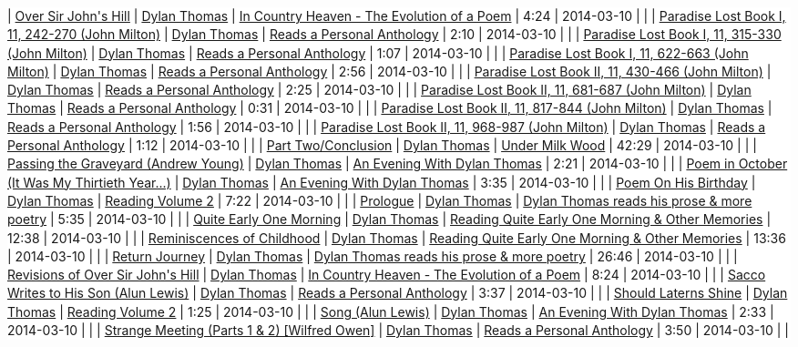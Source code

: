 | [Over Sir John's Hill](https://open.spotify.com/track/2U4mcnGriYuDOczJPVXBZh) | [Dylan Thomas](https://open.spotify.com/artist/33PtzSjT25Ve4MwKu3xNff) | [In Country Heaven \- The Evolution of a Poem](https://open.spotify.com/album/3BJdAUC7piIzXsD0AFNlgd) | 4:24 | 2014-03-10 |  |
| [Paradise Lost Book I, 11, 242\-270 \(John Milton\)](https://open.spotify.com/track/0en8LjpgmxswQCX7olzPj2) | [Dylan Thomas](https://open.spotify.com/artist/33PtzSjT25Ve4MwKu3xNff) | [Reads a Personal Anthology](https://open.spotify.com/album/1VQYl385wf7ztPo3ITSKSK) | 2:10 | 2014-03-10 |  |
| [Paradise Lost Book I, 11, 315\-330 \(John Milton\)](https://open.spotify.com/track/387Oz50uUWYGefz1MB5Y6w) | [Dylan Thomas](https://open.spotify.com/artist/33PtzSjT25Ve4MwKu3xNff) | [Reads a Personal Anthology](https://open.spotify.com/album/1VQYl385wf7ztPo3ITSKSK) | 1:07 | 2014-03-10 |  |
| [Paradise Lost Book I, 11, 622\-663 \(John Milton\)](https://open.spotify.com/track/1iJCf6PqiHPH1TUPgOnQK7) | [Dylan Thomas](https://open.spotify.com/artist/33PtzSjT25Ve4MwKu3xNff) | [Reads a Personal Anthology](https://open.spotify.com/album/1VQYl385wf7ztPo3ITSKSK) | 2:56 | 2014-03-10 |  |
| [Paradise Lost Book II, 11, 430\-466 \(John Milton\)](https://open.spotify.com/track/1RTLT3OETmJLR58uwdhEmw) | [Dylan Thomas](https://open.spotify.com/artist/33PtzSjT25Ve4MwKu3xNff) | [Reads a Personal Anthology](https://open.spotify.com/album/1VQYl385wf7ztPo3ITSKSK) | 2:25 | 2014-03-10 |  |
| [Paradise Lost Book II, 11, 681\-687 \(John Milton\)](https://open.spotify.com/track/3ajNLPtec6EwHBIvVQOD5s) | [Dylan Thomas](https://open.spotify.com/artist/33PtzSjT25Ve4MwKu3xNff) | [Reads a Personal Anthology](https://open.spotify.com/album/1VQYl385wf7ztPo3ITSKSK) | 0:31 | 2014-03-10 |  |
| [Paradise Lost Book II, 11, 817\-844 \(John Milton\)](https://open.spotify.com/track/2VtcEKQsPzCMTUUz5pnH7J) | [Dylan Thomas](https://open.spotify.com/artist/33PtzSjT25Ve4MwKu3xNff) | [Reads a Personal Anthology](https://open.spotify.com/album/1VQYl385wf7ztPo3ITSKSK) | 1:56 | 2014-03-10 |  |
| [Paradise Lost Book II, 11, 968\-987 \(John Milton\)](https://open.spotify.com/track/3NCFIvBZ0y1O8sblJPiC9b) | [Dylan Thomas](https://open.spotify.com/artist/33PtzSjT25Ve4MwKu3xNff) | [Reads a Personal Anthology](https://open.spotify.com/album/1VQYl385wf7ztPo3ITSKSK) | 1:12 | 2014-03-10 |  |
| [Part Two/Conclusion](https://open.spotify.com/track/1lAqJVuxrqKSp7mMPY86s2) | [Dylan Thomas](https://open.spotify.com/artist/33PtzSjT25Ve4MwKu3xNff) | [Under Milk Wood](https://open.spotify.com/album/11JIW2QLPo2HkZJQWa3oYn) | 42:29 | 2014-03-10 |  |
| [Passing the Graveyard \(Andrew Young\)](https://open.spotify.com/track/7GA3lehTsutHRWJCYsBwfr) | [Dylan Thomas](https://open.spotify.com/artist/33PtzSjT25Ve4MwKu3xNff) | [An Evening With Dylan Thomas](https://open.spotify.com/album/1w1ye02KgS7ujdopZtd2jo) | 2:21 | 2014-03-10 |  |
| [Poem in October \(It Was My Thirtieth Year...\)](https://open.spotify.com/track/3S5VJanNQwuEXY1q5qDLcY) | [Dylan Thomas](https://open.spotify.com/artist/33PtzSjT25Ve4MwKu3xNff) | [An Evening With Dylan Thomas](https://open.spotify.com/album/1w1ye02KgS7ujdopZtd2jo) | 3:35 | 2014-03-10 |  |
| [Poem On His Birthday](https://open.spotify.com/track/1VzR5wZy86INF0wW2hdBK5) | [Dylan Thomas](https://open.spotify.com/artist/33PtzSjT25Ve4MwKu3xNff) | [Reading Volume 2](https://open.spotify.com/album/1tdk3WkKJx3XR9uC54QocV) | 7:22 | 2014-03-10 |  |
| [Prologue](https://open.spotify.com/track/6ioGK67PK26DFrLQilUdWW) | [Dylan Thomas](https://open.spotify.com/artist/2IPh0FDZvqgOEPoyWbixBO) | [Dylan Thomas reads his prose & more poetry](https://open.spotify.com/album/3D01PN7Mfj6gTjz1lhzPHc) | 5:35 | 2014-03-10 |  |
| [Quite Early One Morning](https://open.spotify.com/track/2EMXBjA4JjRKsyvRSTNHTe) | [Dylan Thomas](https://open.spotify.com/artist/33PtzSjT25Ve4MwKu3xNff) | [Reading Quite Early One Morning & Other Memories](https://open.spotify.com/album/25WGwWxDwAg58dS60U82TM) | 12:38 | 2014-03-10 |  |
| [Reminiscences of Childhood](https://open.spotify.com/track/2o0zi3oL0zlsuoQOF1nuNI) | [Dylan Thomas](https://open.spotify.com/artist/33PtzSjT25Ve4MwKu3xNff) | [Reading Quite Early One Morning & Other Memories](https://open.spotify.com/album/25WGwWxDwAg58dS60U82TM) | 13:36 | 2014-03-10 |  |
| [Return Journey](https://open.spotify.com/track/3CcHlR7KJVXuBoUUV0Sj4v) | [Dylan Thomas](https://open.spotify.com/artist/2IPh0FDZvqgOEPoyWbixBO) | [Dylan Thomas reads his prose & more poetry](https://open.spotify.com/album/3D01PN7Mfj6gTjz1lhzPHc) | 26:46 | 2014-03-10 |  |
| [Revisions of Over Sir John's Hill](https://open.spotify.com/track/7N1uzAGk5rHDsyp36O3sDS) | [Dylan Thomas](https://open.spotify.com/artist/33PtzSjT25Ve4MwKu3xNff) | [In Country Heaven \- The Evolution of a Poem](https://open.spotify.com/album/3BJdAUC7piIzXsD0AFNlgd) | 8:24 | 2014-03-10 |  |
| [Sacco Writes to His Son \(Alun Lewis\)](https://open.spotify.com/track/1zcjIBrq5yGxg5Qa8k4jr3) | [Dylan Thomas](https://open.spotify.com/artist/33PtzSjT25Ve4MwKu3xNff) | [Reads a Personal Anthology](https://open.spotify.com/album/1VQYl385wf7ztPo3ITSKSK) | 3:37 | 2014-03-10 |  |
| [Should Laterns Shine](https://open.spotify.com/track/1ZIecekxxtRrEY3bCtXfHz) | [Dylan Thomas](https://open.spotify.com/artist/33PtzSjT25Ve4MwKu3xNff) | [Reading Volume 2](https://open.spotify.com/album/1tdk3WkKJx3XR9uC54QocV) | 1:25 | 2014-03-10 |  |
| [Song \(Alun Lewis\)](https://open.spotify.com/track/0Jp3QWjKLUhWdETLXpawj5) | [Dylan Thomas](https://open.spotify.com/artist/33PtzSjT25Ve4MwKu3xNff) | [An Evening With Dylan Thomas](https://open.spotify.com/album/1w1ye02KgS7ujdopZtd2jo) | 2:33 | 2014-03-10 |  |
| [Strange Meeting \(Parts 1 & 2\) \[Wilfred Owen\]](https://open.spotify.com/track/0GAI2h677tw0Acnpc4NCfo) | [Dylan Thomas](https://open.spotify.com/artist/33PtzSjT25Ve4MwKu3xNff) | [Reads a Personal Anthology](https://open.spotify.com/album/1VQYl385wf7ztPo3ITSKSK) | 3:50 | 2014-03-10 |  |